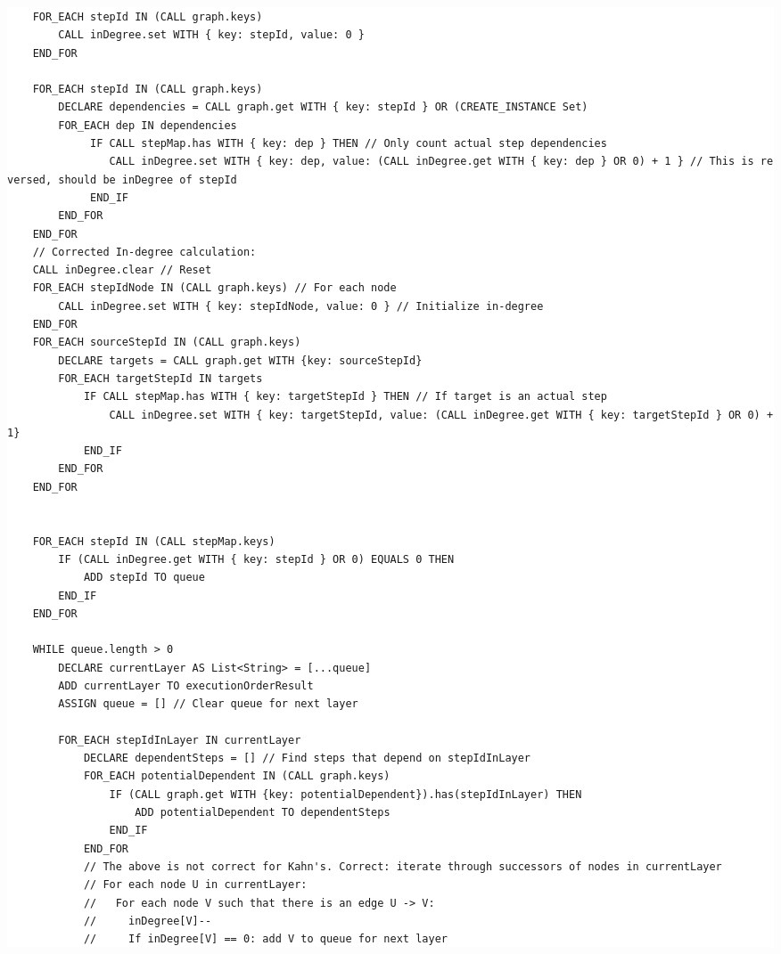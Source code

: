         FOR_EACH stepId IN (CALL graph.keys)
            CALL inDegree.set WITH { key: stepId, value: 0 }
        END_FOR

        FOR_EACH stepId IN (CALL graph.keys)
            DECLARE dependencies = CALL graph.get WITH { key: stepId } OR (CREATE_INSTANCE Set)
            FOR_EACH dep IN dependencies
                 IF CALL stepMap.has WITH { key: dep } THEN // Only count actual step dependencies
                    CALL inDegree.set WITH { key: dep, value: (CALL inDegree.get WITH { key: dep } OR 0) + 1 } // This is reversed, should be inDegree of stepId
                 END_IF
            END_FOR
        END_FOR
        // Corrected In-degree calculation:
        CALL inDegree.clear // Reset
        FOR_EACH stepIdNode IN (CALL graph.keys) // For each node
            CALL inDegree.set WITH { key: stepIdNode, value: 0 } // Initialize in-degree
        END_FOR
        FOR_EACH sourceStepId IN (CALL graph.keys)
            DECLARE targets = CALL graph.get WITH {key: sourceStepId}
            FOR_EACH targetStepId IN targets
                IF CALL stepMap.has WITH { key: targetStepId } THEN // If target is an actual step
                    CALL inDegree.set WITH { key: targetStepId, value: (CALL inDegree.get WITH { key: targetStepId } OR 0) + 1}
                END_IF
            END_FOR
        END_FOR


        FOR_EACH stepId IN (CALL stepMap.keys)
            IF (CALL inDegree.get WITH { key: stepId } OR 0) EQUALS 0 THEN
                ADD stepId TO queue
            END_IF
        END_FOR

        WHILE queue.length > 0
            DECLARE currentLayer AS List<String> = [...queue]
            ADD currentLayer TO executionOrderResult
            ASSIGN queue = [] // Clear queue for next layer

            FOR_EACH stepIdInLayer IN currentLayer
                DECLARE dependentSteps = [] // Find steps that depend on stepIdInLayer
                FOR_EACH potentialDependent IN (CALL graph.keys)
                    IF (CALL graph.get WITH {key: potentialDependent}).has(stepIdInLayer) THEN
                        ADD potentialDependent TO dependentSteps
                    END_IF
                END_FOR
                // The above is not correct for Kahn's. Correct: iterate through successors of nodes in currentLayer
                // For each node U in currentLayer:
                //   For each node V such that there is an edge U -> V:
                //     inDegree[V]--
                //     If inDegree[V] == 0: add V to queue for next layer
